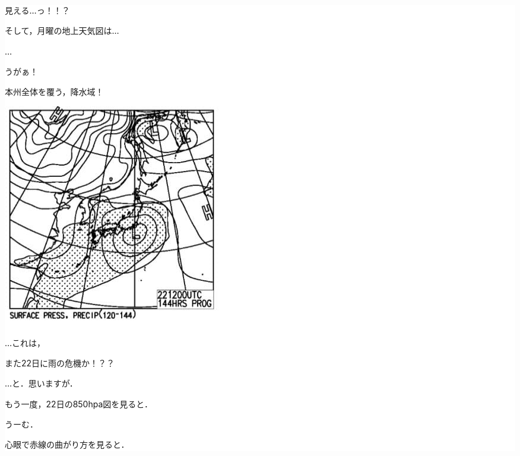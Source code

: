 見える…っ！！？





そして，月曜の地上天気図は…


…


うがぁ！


本州全体を覆う，降水域！




![49ddc420c091a36b239de04b866495e6.jpg](images/49ddc420c091a36b239de04b866495e6.jpg)







…これは，


また22日に雨の危機か！？？





…と．思いますが．


もう一度，22日の850hpa図を見ると．


うーむ．


心眼で赤線の曲がり方を見ると．
